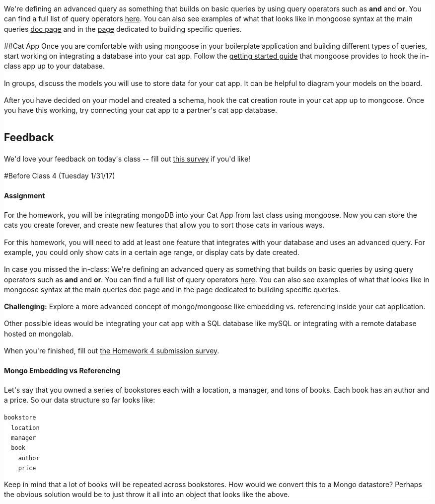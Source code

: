 We're defining an advanced query as something that builds on basic queries by using query operators such as **and** and **or**. You can find a full list of query operators [here](https://docs.mongodb.org/manual/reference/operator/query/#query-selectors). You can also see examples of what that looks like in mongoose syntax at the main queries [doc page](http://mongoosejs.com/docs/queries.html) and in the [page](https://docs.mongodb.org/manual/tutorial/query-documents/) dedicated to building specific queries.

##Cat App
Once you are comfortable with using mongoose in your boilerplate application and building different types of queries, start working on integrating a database into your cat app. Follow the [getting started guide](http://mongoosejs.com/docs/index.html) that mongoose provides to hook the in-class app up to your database.

In groups, discuss the models you will use to store data for your cat app. It can be helpful to diagram your models on the board.

After you have decided on your model and created a schema, hook the cat creation route in your cat app up to mongoose. Once you have this working, try connecting your cat app to a partner's cat app database.

## Feedback
We'd love your feedback on today's class -- fill out [this survey](http://goo.gl/forms/zPG39cpc81) if you'd like!

#Before Class 4 (Tuesday 1/31/17)
#### Assignment
For the homework, you will be integrating mongoDB into your Cat App from last class using mongoose. Now you can store the cats you create forever, and create new features that allow you to sort those cats in various ways.

For this homework, you will need to add at least one feature that integrates with your database and uses an advanced query. For example, you could only show cats in a certain age range, or display cats by date created.

In case you missed the in-class:
We're defining an advanced query as something that builds on basic queries by using query operators such as **and** and **or**. You can find a full list of query operators [here](https://docs.mongodb.org/manual/reference/operator/query/#query-selectors). You can also see examples of what that looks like in mongoose syntax at the main queries [doc page](http://mongoosejs.com/docs/queries.html) and in the [page](https://docs.mongodb.org/manual/tutorial/query-documents/) dedicated to building specific queries.

**Challenging:** Explore a more advanced concept of mongo/mongoose like embedding vs. referencing inside your cat application.

Other possible ideas would be integrating your cat app with a SQL database like mySQL or integrating with a remote database hosted on mongolab.

When you're finished, fill out [the Homework 4 submission survey](http://goo.gl/forms/ahznoQ3XeW).

#### Mongo Embedding vs Referencing
Let's say that you owned a series of bookstores each with a location,
a manager, and tons of books. Each book has an author and a price.
So our data structure so far looks like:
```
bookstore
  location
  manager
  book
    author
    price
```
Keep in mind that a lot of books will be repeated across bookstores.
How would we convert this to a Mongo datastore?
Perhaps the obvious solution would be to just throw it all into an object that looks like the above.